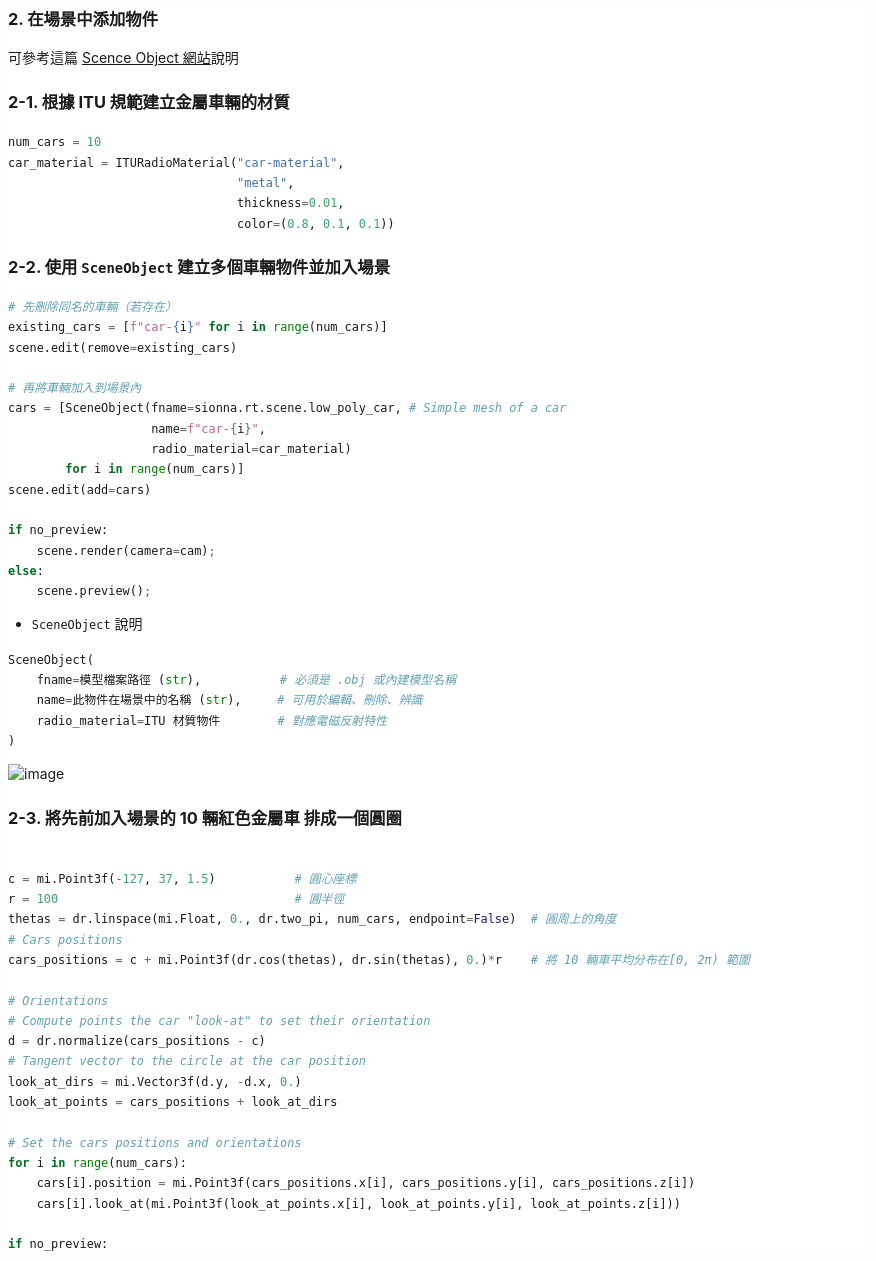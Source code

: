 ### 2. 在場景中添加物件
可參考這篇 [Scence Object 網站](https://nvlabs.github.io/sionna/rt/api/scene_object.html)說明  

### 2-1. 根據 ITU 規範建立金屬車輛的材質
```python
num_cars = 10
car_material = ITURadioMaterial("car-material",
                                "metal",
                                thickness=0.01,
                                color=(0.8, 0.1, 0.1))
```

### 2-2. 使用 `SceneObject` 建立多個車輛物件並加入場景
```python
# 先刪除同名的車輛（若存在）
existing_cars = [f"car-{i}" for i in range(num_cars)]
scene.edit(remove=existing_cars)

# 再將車輛加入到場景內
cars = [SceneObject(fname=sionna.rt.scene.low_poly_car, # Simple mesh of a car
                    name=f"car-{i}",
                    radio_material=car_material)
        for i in range(num_cars)]
scene.edit(add=cars)

if no_preview:
    scene.render(camera=cam);
else:
    scene.preview();
```

* `SceneObject` 說明

```python
SceneObject(
    fname=模型檔案路徑 (str),           # 必須是 .obj 或內建模型名稱
    name=此物件在場景中的名稱 (str),     # 可用於編輯、刪除、辨識
    radio_material=ITU 材質物件        # 對應電磁反射特性
)
```
<img width="766" height="590" alt="image" src="https://github.com/user-attachments/assets/6ae4fb68-43d9-4057-bd88-88ba574e133c" />  

### 2-3. 將先前加入場景的 10 輛紅色金屬車 排成一個圓圈
```python

c = mi.Point3f(-127, 37, 1.5)           # 圓心座標
r = 100                                 # 圓半徑  
thetas = dr.linspace(mi.Float, 0., dr.two_pi, num_cars, endpoint=False)  # 圓周上的角度
# Cars positions
cars_positions = c + mi.Point3f(dr.cos(thetas), dr.sin(thetas), 0.)*r    # 將 10 輛車平均分布在[0, 2π) 範圍

# Orientations
# Compute points the car "look-at" to set their orientation
d = dr.normalize(cars_positions - c)
# Tangent vector to the circle at the car position
look_at_dirs = mi.Vector3f(d.y, -d.x, 0.)
look_at_points = cars_positions + look_at_dirs

# Set the cars positions and orientations
for i in range(num_cars):
    cars[i].position = mi.Point3f(cars_positions.x[i], cars_positions.y[i], cars_positions.z[i])
    cars[i].look_at(mi.Point3f(look_at_points.x[i], look_at_points.y[i], look_at_points.z[i]))

if no_preview:
```